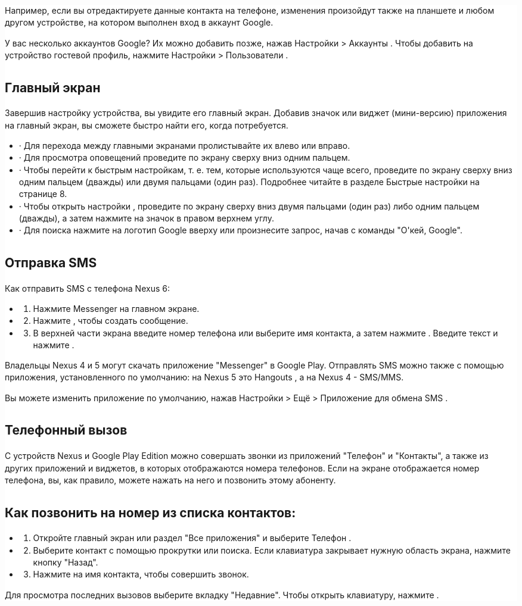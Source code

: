 Например, если вы отредактируете данные контакта на телефоне, изменения произойдут также на планшете и любом другом устройстве, на котором выполнен вход в аккаунт Google.

У вас несколько аккаунтов Google? Их можно добавить позже, нажав Настройки &gt; Аккаунты . Чтобы добавить на устройство гостевой профиль, нажмите Настройки &gt; Пользователи .

## Главный экран

Завершив настройку устройства, вы увидите его главный экран. Добавив значок или виджет (мини-версию) приложения на главный экран, вы сможете быстро найти его, когда потребуется.

- · Для перехода между главными экранами пролистывайте их влево или вправо.
- · Для просмотра оповещений проведите по экрану сверху вниз одним пальцем.
- · Чтобы перейти к быстрым настройкам, т. е. тем, которые используются чаще всего, проведите по экрану сверху вниз одним пальцем (дважды) или двумя пальцами (один раз). Подробнее читайте в разделе Быстрые настройки на странице 8.
- · Чтобы открыть настройки , проведите по экрану сверху вниз двумя пальцами (один раз) либо одним пальцем (дважды), а затем нажмите на значок в правом верхнем углу.
- · Для поиска нажмите на логотип Google вверху или произнесите запрос, начав с команды "О'кей, Google".

## Отправка SMS

Как отправить SMS с телефона Nexus 6:

- 1. Нажмите Messenger на главном экране.
- 2.  Нажмите , чтобы создать сообщение.
- 3.  В верхней части экрана введите номер телефона или выберите имя контакта, а затем нажмите . Введите текст и нажмите .

Владельцы Nexus 4 и 5 могут скачать приложение "Messenger" в Google Play. Отправлять SMS можно также с помощью приложения, установленного по умолчанию: на Nexus 5 это Hangouts , а на Nexus 4 - SMS/MMS.

Вы можете изменить приложение по умолчанию, нажав Настройки &gt; Ещё &gt; Приложение для обмена SMS .

## Телефонный вызов



С устройств Nexus и Google Play Edition можно совершать звонки из приложений "Телефон" и "Контакты", а также из других приложений и виджетов, в которых отображаются номера телефонов. Если на экране отображается номер телефона, вы, как правило, можете нажать на него и позвонить этому абоненту.

## Как позвонить на номер из списка контактов:

- 1. Откройте главный экран или раздел "Все приложения" и выберите Телефон .
- 2.  Выберите контакт с помощью прокрутки или поиска. Если клавиатура закрывает нужную область экрана, нажмите кнопку "Назад".

- 3.  Нажмите на имя контакта, чтобы совершить звонок.

Для просмотра последних вызовов выберите вкладку "Недавние". Чтобы открыть клавиатуру, нажмите .
